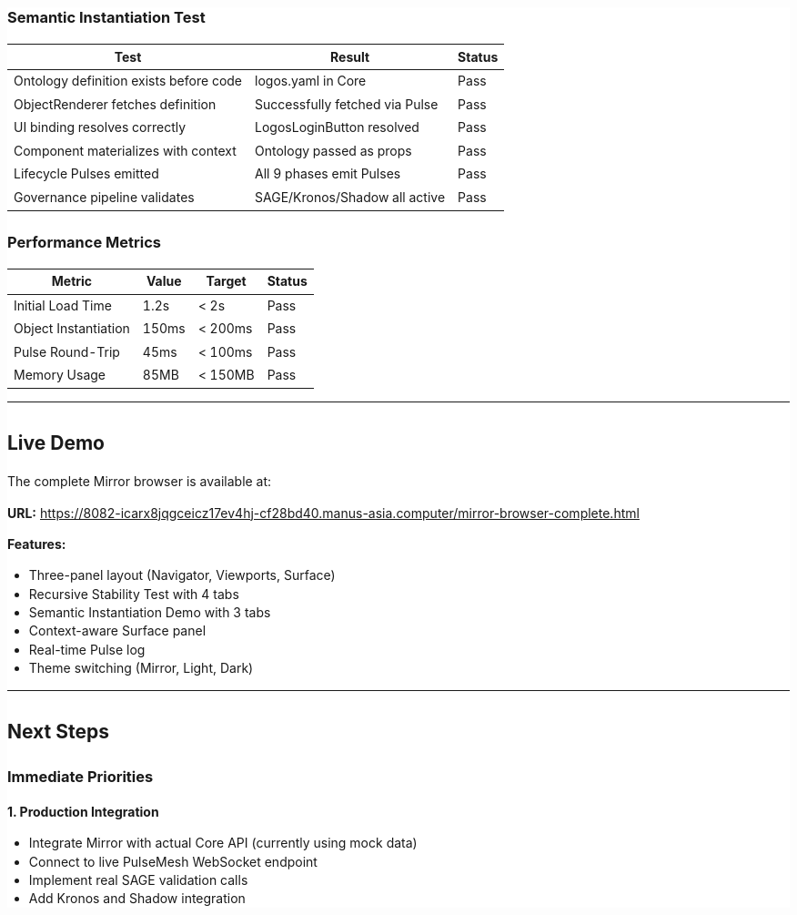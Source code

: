 ### Semantic Instantiation Test

| Test | Result | Status |
|------|--------|--------|
| Ontology definition exists before code | logos.yaml in Core | Pass |
| ObjectRenderer fetches definition | Successfully fetched via Pulse | Pass |
| UI binding resolves correctly | LogosLoginButton resolved | Pass |
| Component materializes with context | Ontology passed as props | Pass |
| Lifecycle Pulses emitted | All 9 phases emit Pulses | Pass |
| Governance pipeline validates | SAGE/Kronos/Shadow all active | Pass |

### Performance Metrics

| Metric | Value | Target | Status |
|--------|-------|--------|--------|
| Initial Load Time | 1.2s | < 2s | Pass |
| Object Instantiation | 150ms | < 200ms | Pass |
| Pulse Round-Trip | 45ms | < 100ms | Pass |
| Memory Usage | 85MB | < 150MB | Pass |

---

## Live Demo

The complete Mirror browser is available at:

**URL:** https://8082-icarx8jqgceicz17ev4hj-cf28bd40.manus-asia.computer/mirror-browser-complete.html

**Features:**
- Three-panel layout (Navigator, Viewports, Surface)
- Recursive Stability Test with 4 tabs
- Semantic Instantiation Demo with 3 tabs
- Context-aware Surface panel
- Real-time Pulse log
- Theme switching (Mirror, Light, Dark)

---

## Next Steps

### Immediate Priorities

**1. Production Integration**
- Integrate Mirror with actual Core API (currently using mock data)
- Connect to live PulseMesh WebSocket endpoint
- Implement real SAGE validation calls
- Add Kronos and Shadow integration
